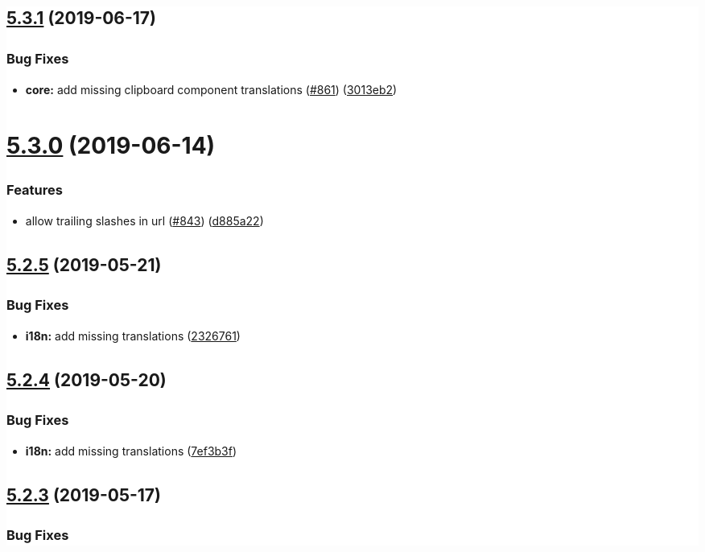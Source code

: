 

## [5.3.1](https://github.com/ovh-ux/manager/compare/@ovh-ux/manager-core@5.3.0...@ovh-ux/manager-core@5.3.1) (2019-06-17)


### Bug Fixes

* **core:** add missing clipboard component translations ([#861](https://github.com/ovh-ux/manager/issues/861)) ([3013eb2](https://github.com/ovh-ux/manager/commit/3013eb2))



# [5.3.0](https://github.com/ovh-ux/manager/compare/@ovh-ux/manager-core@5.2.5...@ovh-ux/manager-core@5.3.0) (2019-06-14)


### Features

* allow trailing slashes in url ([#843](https://github.com/ovh-ux/manager/issues/843)) ([d885a22](https://github.com/ovh-ux/manager/commit/d885a22))



## [5.2.5](https://github.com/ovh-ux/manager/compare/@ovh-ux/manager-core@5.2.4...@ovh-ux/manager-core@5.2.5) (2019-05-21)


### Bug Fixes

* **i18n:** add missing translations ([2326761](https://github.com/ovh-ux/manager/commit/2326761))



## [5.2.4](https://github.com/ovh-ux/manager/compare/@ovh-ux/manager-core@5.2.3...@ovh-ux/manager-core@5.2.4) (2019-05-20)


### Bug Fixes

* **i18n:** add missing translations ([7ef3b3f](https://github.com/ovh-ux/manager/commit/7ef3b3f))



## [5.2.3](https://github.com/ovh-ux/manager/compare/@ovh-ux/manager-core@5.2.2...@ovh-ux/manager-core@5.2.3) (2019-05-17)


### Bug Fixes
